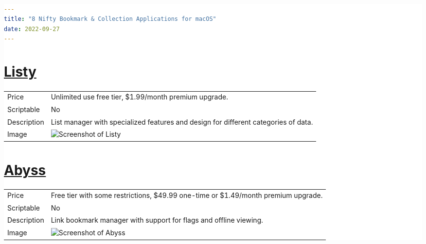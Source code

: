 ```yaml
---
title: "8 Nifty Bookmark & Collection Applications for macOS"
date: 2022-09-27
---
```


# [Listy](https://apps.apple.com/us/app/listy-beautiful-lists/id1496035097)

<table>
  <tr>
    <td>Price</td>
    <td>Unlimited use free tier, $1.99/month premium upgrade.</td>
  </tr>
  <tr>
    <td>Scriptable</td>
    <td>No</td>
  </tr>
  <tr>
    <td>Description</td>
    <td>List manager with specialized features and design for different categories of data.</td>
  </tr>
  <tr>
    <td>Image</td>
    <td><img width="1800" alt="Screenshot of Listy" src="https://user-images.githubusercontent.com/7865925/192668704-104836d1-460c-42ed-9e3b-3dfd4f5426fd.png"></td>
  </tr>
</table>


# [Abyss](https://apps.apple.com/us/app/abyss-save-for-later/id1507396839)

<table>
  <tr>
    <td>Price</td>
    <td>Free tier with some restrictions, $49.99 one-time or $1.49/month premium upgrade.</td>
  </tr>
  <tr>
    <td>Scriptable</td>
    <td>No</td>
  </tr>
  <tr>
    <td>Description</td>
    <td>Link bookmark manager with support for flags and offline viewing.</td>
  </tr>
  <tr>
    <td>Image</td>
    <td><img width="1800" alt="Screenshot of Abyss" src="https://user-images.githubusercontent.com/7865925/192668956-a8f5d4e2-e861-4eee-bdb2-16c0820ba71c.png"></td>
  </tr>
</table>
